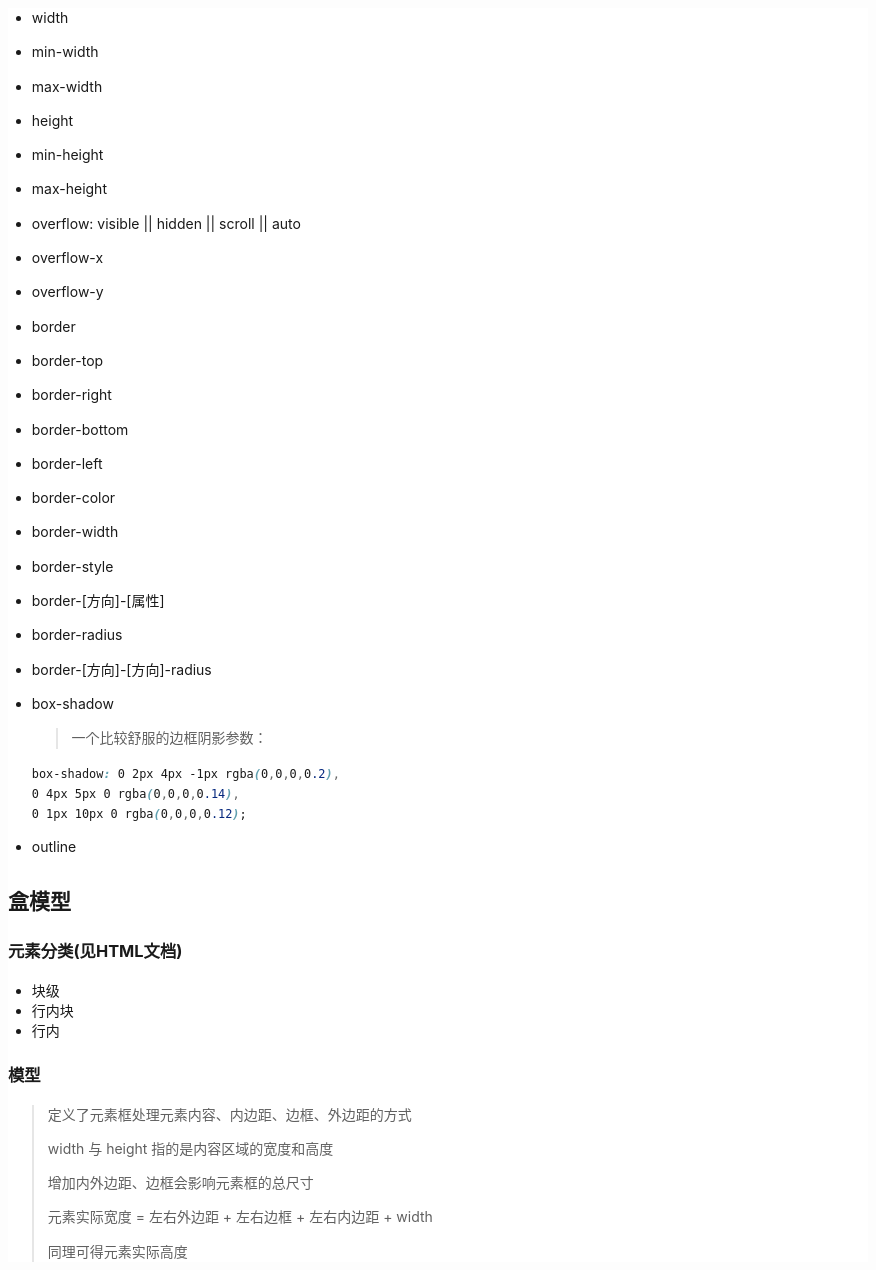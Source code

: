 - width
- min-width
- max-width
- height
- min-height
- max-height

- overflow: visible || hidden || scroll || auto
- overflow-x
- overflow-y

- border
- border-top
- border-right
- border-bottom
- border-left
- border-color
- border-width
- border-style
- border-[方向]-[属性]
- border-radius
- border-[方向]-[方向]-radius
- box-shadow

    > 一个比较舒服的边框阴影参数：

    ```CSS
    box-shadow: 0 2px 4px -1px rgba(0,0,0,0.2), 
    0 4px 5px 0 rgba(0,0,0,0.14), 
    0 1px 10px 0 rgba(0,0,0,0.12);
    ```

- outline


## 盒模型

### 元素分类(见HTML文档)

- 块级
- 行内块
- 行内

### 模型

> 定义了元素框处理元素内容、内边距、边框、外边距的方式
>
> width 与 height 指的是内容区域的宽度和高度
>
> 增加内外边距、边框会影响元素框的总尺寸
>
> 元素实际宽度 = 左右外边距 + 左右边框 + 左右内边距 + width
>
> 同理可得元素实际高度
